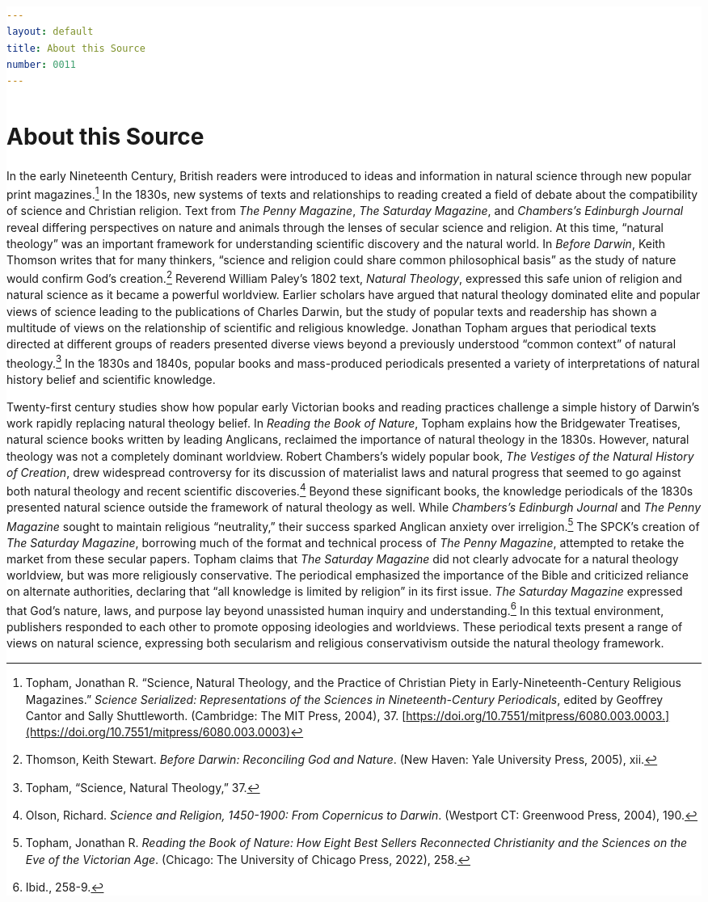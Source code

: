 ```yaml
---
layout: default
title: About this Source
number: 0011
---
```


# About this Source

   In the early Nineteenth Century, British readers were introduced to ideas and information in natural science through new popular print magazines.[^1] In the 1830s, new systems of texts and relationships to reading created a field of debate about the compatibility of science and Christian religion.  Text from _The Penny Magazine_, _The Saturday Magazine_, and _Chambers’s Edinburgh Journal_ reveal differing perspectives on nature and animals through the lenses of secular science and religion. At this time, “natural theology” was an important framework for understanding scientific discovery and the natural world. In _Before Darwin_, Keith Thomson writes that for many thinkers, “science and religion could share common philosophical basis” as the study of nature would confirm God’s creation.[^2]  Reverend William Paley’s 1802 text, _Natural Theology_, expressed this safe union of religion and natural science as it became a powerful worldview. Earlier scholars have argued that natural theology dominated elite and popular views of science leading to the publications of Charles Darwin, but the study of popular texts and readership has shown a multitude of views on the relationship of scientific and religious knowledge. Jonathan Topham argues that periodical texts directed at different groups of readers presented diverse views beyond a previously understood “common context” of natural theology.[^3]  In the 1830s and 1840s, popular books and mass-produced periodicals presented a variety of interpretations of natural history belief and scientific knowledge. 

   Twenty-first century studies show how popular early Victorian books and reading practices challenge a simple history of Darwin’s work rapidly replacing natural theology belief. In _Reading the Book of Nature_, Topham explains how the Bridgewater Treatises, natural science books written by leading Anglicans, reclaimed the importance of natural theology in the 1830s. However, natural theology was not a completely dominant worldview. Robert Chambers’s widely popular book, _The Vestiges of the Natural History of Creation_, drew widespread controversy for its discussion of materialist laws and natural progress that seemed to go against both natural theology and recent scientific discoveries.[^4] Beyond these significant books, the knowledge periodicals of the 1830s presented natural science outside the framework of natural theology as well. While _Chambers’s Edinburgh Journal_ and _The Penny Magazine_ sought to maintain religious “neutrality,” their success sparked Anglican anxiety over irreligion.[^5] The SPCK’s creation of _The Saturday Magazine_, borrowing much of the format and technical process of _The Penny Magazine_, attempted to retake the market from these secular papers. Topham claims that _The Saturday Magazine_ did not clearly advocate for a natural theology worldview, but was more religiously conservative. The periodical emphasized the importance of the Bible and criticized reliance on alternate authorities, declaring that “all knowledge is limited by religion” in its first issue. _The Saturday Magazine_ expressed that God’s nature, laws, and purpose lay beyond unassisted human inquiry and understanding.[^6]  In this textual environment, publishers responded to each other to promote opposing ideologies and worldviews. These periodical texts present a range of views on natural science, expressing both secularism and religious conservativism outside the natural theology framework. 
	

[^1]: Topham, Jonathan R. “Science, Natural Theology, and the Practice of Christian Piety in Early-Nineteenth-Century Religious Magazines.” _Science Serialized: Representations of the Sciences in Nineteenth-Century Periodicals_, edited by Geoffrey Cantor and Sally Shuttleworth. (Cambridge: The MIT Press, 2004), 37. [https://doi.org/10.7551/mitpress/6080.003.0003.](https://doi.org/10.7551/mitpress/6080.003.0003)
[^2]: Thomson, Keith Stewart. _Before Darwin: Reconciling God and Nature_. (New Haven: Yale University Press, 2005), xii.
[^3]: Topham, “Science, Natural Theology,” 37.
[^4]: Olson, Richard. _Science and Religion, 1450-1900: From Copernicus to Darwin_. (Westport CT: Greenwood Press, 2004), 190.
[^5]: Topham, Jonathan R. _Reading the Book of Nature: How Eight Best Sellers Reconnected Christianity and the Sciences on the Eve of the Victorian Age_. (Chicago: The University of Chicago Press, 2022), 258.
[^6]: Ibid., 258-9.
[^7]: Rauch, Alan. _Useful Knowledge: The Victorians, Morality, and the March of Intellect_. (Durham: Duke University Press, 2001), 24.
[^8]: Cordell, Ryan. “Reprinting, Circulation, and the Network Author in Antebellum Newspapers.” _American Literary History_ 27, no. 3 (2015): 418.
[^9]: Ibid., 418.
[^10]: Secord, James A. _Victorian Sensation: The Extraordinary Publication, Reception, and Secret Authorship of Vestiges of the Natural History of Creation_. (Chicago: University of Chicago Press, 2000), 4.
[^11]: Ibid., 4.
[^12]: Shuttleworth, Sally, and Geoffrey Cantor. “Introduction.” _Science Serialized: Representations of the Sciences in Nineteenth-Century Periodicals_, edited by Geoffrey Cantor and Sally Shuttleworth. (Cambridge: The MIT Press, 2004), 3. [https://doi.org/10.7551/mitpress/6080.003.0001.](https://doi.org/10.7551/mitpress/6080.003.0001)
[^13]: Ibid., 3.
[^14]: Secord, _Victorian Sensation_, 5.
[^15]: Rauch, _Useful Knowledge_, 41.
[^16]: Topham. _Reading the Book of Nature_, 258.
[^18]: Ibid., 24.
[^19]: Ibid., 35.
[^20]: Ibid., 35.
[^21]: Ibid., 51.
[^22]: Ibid., 43.
[^23]: Ibid., 52.
[^24]: Topham, _Reading the Book of Nature_, 258.
[^25]: Rauch, _Useful Knowledge_, 14. 
[^26]: Bennett, Scott. “Revolutions in Thought: Serial Publication and the Mass Market for Reading.” _The Victorian Periodical Press: Samplings and Soundings_, edited by Joanne Shattock and Michael Wolff. (Toronto: Leicester University Press, 1982), 243-244. 
[^27]: Ibid., 246.
[^28]: Gates, Barbara T. “Introduction: Why Victorian Natural History?” _Victorian Literature and Culture_. 35, no. 2 (2007): 539. [http://www.jstor.org/stable/40347173.](http://www.jstor.org/stable/40347173)
[^29]: Ibid., 541
[^30]: Ibid., 541.
[^31]: Ibid., 542-543.
[^32]: Rauch, _Useful Knowledge_, 14.
[^33]: Ibid., 3.
[^34]: Ibid., 23.
[^35]: Wiener, Joel H. _The War of the Unstamped: The Movement to Repeal the British Newspaper Tax, 1830-1836._ (Ithaca: Cornell University Press, 1969), xv.
[^36]: Rauch, _Useful Knowledge_, 23. 
[^37]: Ibid., 16. 
